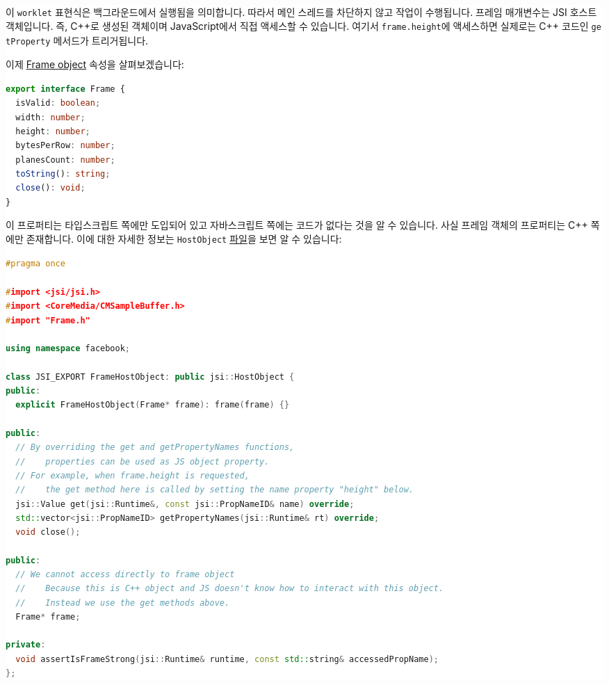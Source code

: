이 `worklet` 표현식은 백그라운드에서 실행됨을 의미합니다. 따라서 메인 스레드를 차단하지 않고 작업이 수행됩니다. 프레임 매개변수는 JSI 호스트 객체입니다. 즉, C++로 생성된 객체이며 JavaScript에서 직접 액세스할 수 있습니다. 여기서 `frame.height`에 액세스하면 실제로는 C++ 코드인 `getProperty` 메서드가 트리거됩니다.

이제 [Frame object](https://github.com/mrousavy/react-native-vision-camera/blob/fa5f5c0cabf15676f1d4a8e4148894e0e36cc5b5/src/Frame.ts) 속성을 살펴보겠습니다:

```typescript
export interface Frame {
  isValid: boolean;
  width: number;
  height: number;
  bytesPerRow: number;
  planesCount: number;
  toString(): string;
  close(): void;
}
```

이 프로퍼티는 타입스크립트 쪽에만 도입되어 있고 자바스크립트 쪽에는 코드가 없다는 것을 알 수 있습니다. 사실 프레임 객체의 프로퍼티는 C++ 쪽에만 존재합니다. 이에 대한 자세한 정보는 `HostObject` [파일](https://github.com/mrousavy/react-native-vision-camera/blob/b7bfa5ef0ad9a1c0add3d3508d7a4e0c65d2f6da/ios/Frame%20Processor/FrameHostObject.h)을 보면 알 수 있습니다:

```c++
#pragma once

#import <jsi/jsi.h>
#import <CoreMedia/CMSampleBuffer.h>
#import "Frame.h"

using namespace facebook;

class JSI_EXPORT FrameHostObject: public jsi::HostObject {
public:
  explicit FrameHostObject(Frame* frame): frame(frame) {}

public:
  // By overriding the get and getPropertyNames functions,
  //    properties can be used as JS object property.
  // For example, when frame.height is requested,
  //    the get method here is called by setting the name property "height" below.
  jsi::Value get(jsi::Runtime&, const jsi::PropNameID& name) override;
  std::vector<jsi::PropNameID> getPropertyNames(jsi::Runtime& rt) override;
  void close();

public:
  // We cannot access directly to frame object
  //    Because this is C++ object and JS doesn't know how to interact with this object.
  //    Instead we use the get methods above.
  Frame* frame;

private:
  void assertIsFrameStrong(jsi::Runtime& runtime, const std::string& accessedPropName);
};
```
